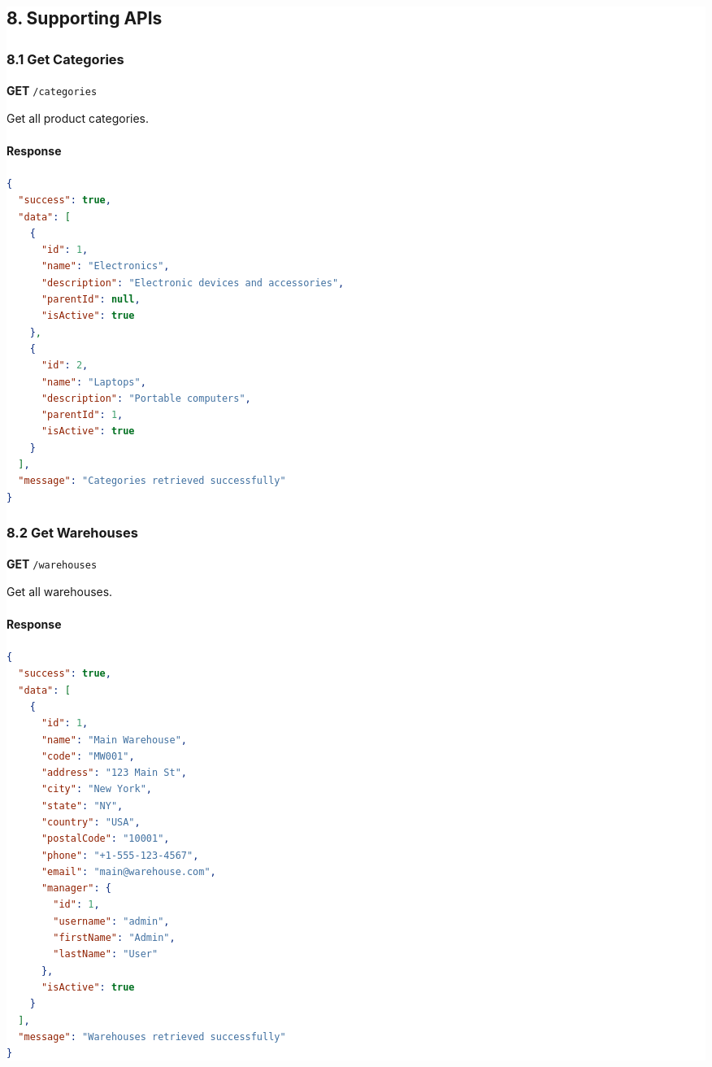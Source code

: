## 8. Supporting APIs

### 8.1 Get Categories
**GET** `/categories`

Get all product categories.

#### Response
```json
{
  "success": true,
  "data": [
    {
      "id": 1,
      "name": "Electronics",
      "description": "Electronic devices and accessories",
      "parentId": null,
      "isActive": true
    },
    {
      "id": 2,
      "name": "Laptops",
      "description": "Portable computers",
      "parentId": 1,
      "isActive": true
    }
  ],
  "message": "Categories retrieved successfully"
}
```

### 8.2 Get Warehouses
**GET** `/warehouses`

Get all warehouses.

#### Response
```json
{
  "success": true,
  "data": [
    {
      "id": 1,
      "name": "Main Warehouse",
      "code": "MW001",
      "address": "123 Main St",
      "city": "New York",
      "state": "NY",
      "country": "USA",
      "postalCode": "10001",
      "phone": "+1-555-123-4567",
      "email": "main@warehouse.com",
      "manager": {
        "id": 1,
        "username": "admin",
        "firstName": "Admin",
        "lastName": "User"
      },
      "isActive": true
    }
  ],
  "message": "Warehouses retrieved successfully"
}
```